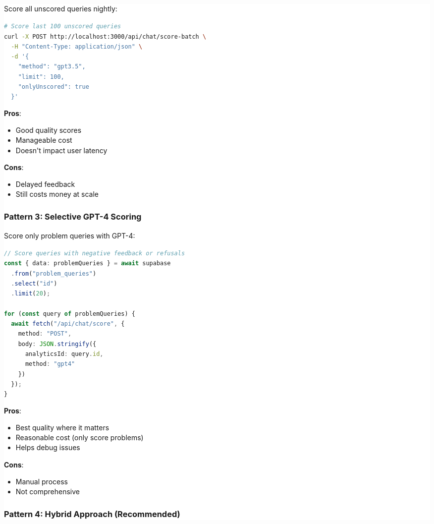 Score all unscored queries nightly:

```bash
# Score last 100 unscored queries
curl -X POST http://localhost:3000/api/chat/score-batch \
  -H "Content-Type: application/json" \
  -d '{
    "method": "gpt3.5",
    "limit": 100,
    "onlyUnscored": true
  }'
```

**Pros**:
- Good quality scores
- Manageable cost
- Doesn't impact user latency

**Cons**:
- Delayed feedback
- Still costs money at scale

### Pattern 3: Selective GPT-4 Scoring

Score only problem queries with GPT-4:

```typescript
// Score queries with negative feedback or refusals
const { data: problemQueries } = await supabase
  .from("problem_queries")
  .select("id")
  .limit(20);

for (const query of problemQueries) {
  await fetch("/api/chat/score", {
    method: "POST",
    body: JSON.stringify({
      analyticsId: query.id,
      method: "gpt4"
    })
  });
}
```

**Pros**:
- Best quality where it matters
- Reasonable cost (only score problems)
- Helps debug issues

**Cons**:
- Manual process
- Not comprehensive

### Pattern 4: Hybrid Approach (Recommended)
